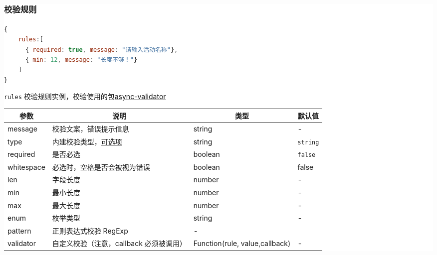 ### 校验规则

```js
{
    rules:[
      { required: true, message: "请输入活动名称"},
      { min: 12, message: "长度不够！"}
    ]    
}
```

`rules` 校验规则实例，校验使用的包[async-validator](https://github.com/yiminghe/async-validator)

| 参数 | 说明 | 类型 | 默认值 |
|--------- |-------- |--------- |-------- |
| message | 校验文案，错误提示信息  |  string | - |
| type    | 内建校验类型，[可选项](https://github.com/yiminghe/async-validator#type) | string | `string` |
| required | 是否必选  |  boolean | `false` |
| whitespace | 必选时，空格是否会被视为错误 | boolean | false |
| len | 字段长度  |  number | - |
| min | 最小长度  |  number | - |
| max | 最大长度  |  number | - |
| enum | 枚举类型  |  string | - |
| pattern | 正则表达式校验 RegExp | - |
| validator | 自定义校验（注意，callback 必须被调用） | Function(rule, value,callback) | - |
